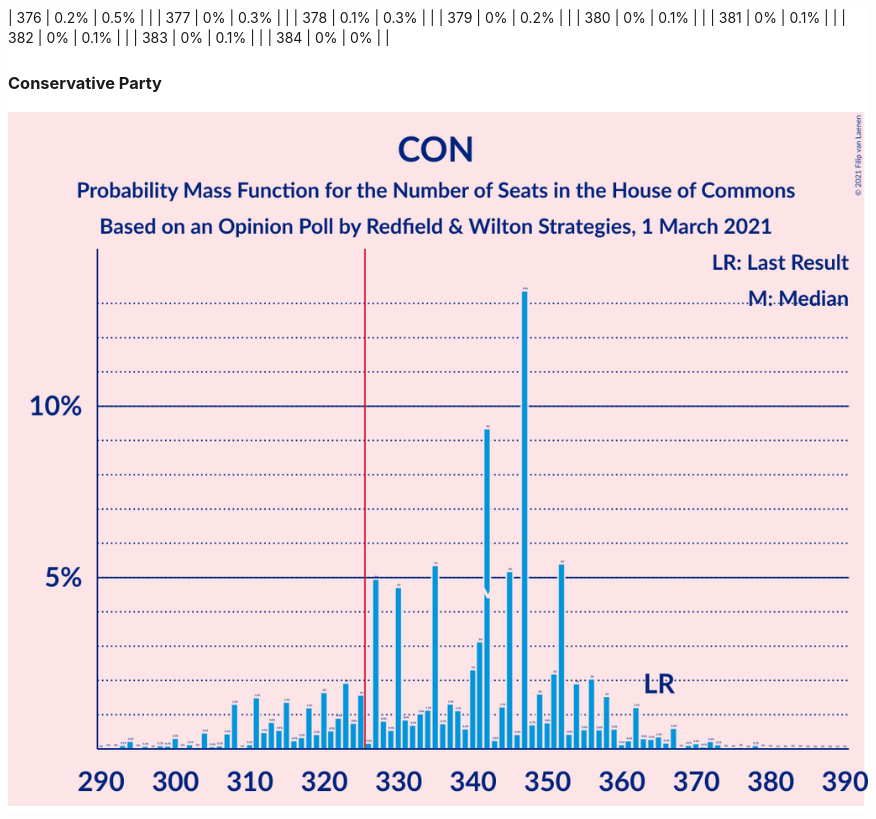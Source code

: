 | 376 | 0.2% | 0.5% |  |
| 377 | 0% | 0.3% |  |
| 378 | 0.1% | 0.3% |  |
| 379 | 0% | 0.2% |  |
| 380 | 0% | 0.1% |  |
| 381 | 0% | 0.1% |  |
| 382 | 0% | 0.1% |  |
| 383 | 0% | 0.1% |  |
| 384 | 0% | 0% |  |

### Conservative Party

![Graph with seats probability mass function not yet produced](2021-03-01-RedfieldWiltonStrategies-coalitions-seats-pmf-con.png "Seats Probability Mass Function")
